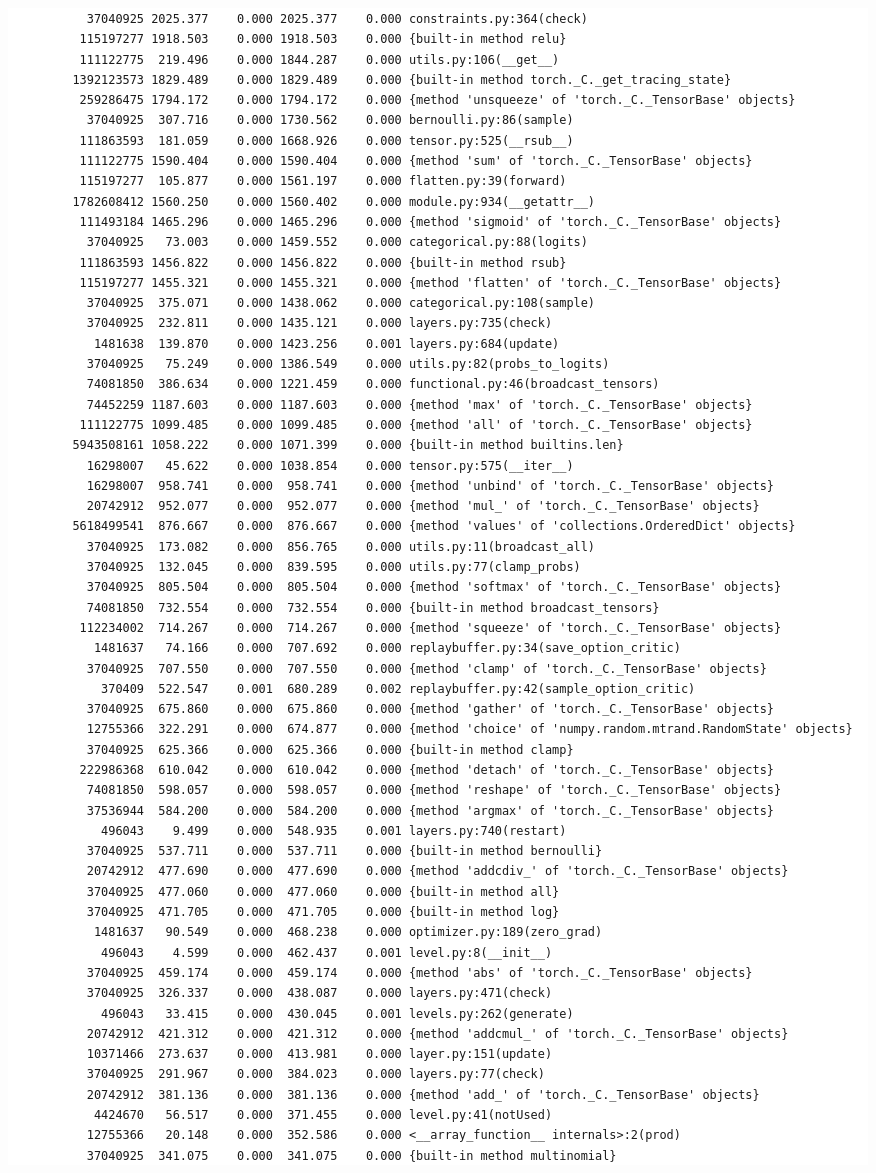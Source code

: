                37040925 2025.377    0.000 2025.377    0.000 constraints.py:364(check)
              115197277 1918.503    0.000 1918.503    0.000 {built-in method relu}
              111122775  219.496    0.000 1844.287    0.000 utils.py:106(__get__)
             1392123573 1829.489    0.000 1829.489    0.000 {built-in method torch._C._get_tracing_state}
              259286475 1794.172    0.000 1794.172    0.000 {method 'unsqueeze' of 'torch._C._TensorBase' objects}
               37040925  307.716    0.000 1730.562    0.000 bernoulli.py:86(sample)
              111863593  181.059    0.000 1668.926    0.000 tensor.py:525(__rsub__)
              111122775 1590.404    0.000 1590.404    0.000 {method 'sum' of 'torch._C._TensorBase' objects}
              115197277  105.877    0.000 1561.197    0.000 flatten.py:39(forward)
             1782608412 1560.250    0.000 1560.402    0.000 module.py:934(__getattr__)
              111493184 1465.296    0.000 1465.296    0.000 {method 'sigmoid' of 'torch._C._TensorBase' objects}
               37040925   73.003    0.000 1459.552    0.000 categorical.py:88(logits)
              111863593 1456.822    0.000 1456.822    0.000 {built-in method rsub}
              115197277 1455.321    0.000 1455.321    0.000 {method 'flatten' of 'torch._C._TensorBase' objects}
               37040925  375.071    0.000 1438.062    0.000 categorical.py:108(sample)
               37040925  232.811    0.000 1435.121    0.000 layers.py:735(check)
                1481638  139.870    0.000 1423.256    0.001 layers.py:684(update)
               37040925   75.249    0.000 1386.549    0.000 utils.py:82(probs_to_logits)
               74081850  386.634    0.000 1221.459    0.000 functional.py:46(broadcast_tensors)
               74452259 1187.603    0.000 1187.603    0.000 {method 'max' of 'torch._C._TensorBase' objects}
              111122775 1099.485    0.000 1099.485    0.000 {method 'all' of 'torch._C._TensorBase' objects}
             5943508161 1058.222    0.000 1071.399    0.000 {built-in method builtins.len}
               16298007   45.622    0.000 1038.854    0.000 tensor.py:575(__iter__)
               16298007  958.741    0.000  958.741    0.000 {method 'unbind' of 'torch._C._TensorBase' objects}
               20742912  952.077    0.000  952.077    0.000 {method 'mul_' of 'torch._C._TensorBase' objects}
             5618499541  876.667    0.000  876.667    0.000 {method 'values' of 'collections.OrderedDict' objects}
               37040925  173.082    0.000  856.765    0.000 utils.py:11(broadcast_all)
               37040925  132.045    0.000  839.595    0.000 utils.py:77(clamp_probs)
               37040925  805.504    0.000  805.504    0.000 {method 'softmax' of 'torch._C._TensorBase' objects}
               74081850  732.554    0.000  732.554    0.000 {built-in method broadcast_tensors}
              112234002  714.267    0.000  714.267    0.000 {method 'squeeze' of 'torch._C._TensorBase' objects}
                1481637   74.166    0.000  707.692    0.000 replaybuffer.py:34(save_option_critic)
               37040925  707.550    0.000  707.550    0.000 {method 'clamp' of 'torch._C._TensorBase' objects}
                 370409  522.547    0.001  680.289    0.002 replaybuffer.py:42(sample_option_critic)
               37040925  675.860    0.000  675.860    0.000 {method 'gather' of 'torch._C._TensorBase' objects}
               12755366  322.291    0.000  674.877    0.000 {method 'choice' of 'numpy.random.mtrand.RandomState' objects}
               37040925  625.366    0.000  625.366    0.000 {built-in method clamp}
              222986368  610.042    0.000  610.042    0.000 {method 'detach' of 'torch._C._TensorBase' objects}
               74081850  598.057    0.000  598.057    0.000 {method 'reshape' of 'torch._C._TensorBase' objects}
               37536944  584.200    0.000  584.200    0.000 {method 'argmax' of 'torch._C._TensorBase' objects}
                 496043    9.499    0.000  548.935    0.001 layers.py:740(restart)
               37040925  537.711    0.000  537.711    0.000 {built-in method bernoulli}
               20742912  477.690    0.000  477.690    0.000 {method 'addcdiv_' of 'torch._C._TensorBase' objects}
               37040925  477.060    0.000  477.060    0.000 {built-in method all}
               37040925  471.705    0.000  471.705    0.000 {built-in method log}
                1481637   90.549    0.000  468.238    0.000 optimizer.py:189(zero_grad)
                 496043    4.599    0.000  462.437    0.001 level.py:8(__init__)
               37040925  459.174    0.000  459.174    0.000 {method 'abs' of 'torch._C._TensorBase' objects}
               37040925  326.337    0.000  438.087    0.000 layers.py:471(check)
                 496043   33.415    0.000  430.045    0.001 levels.py:262(generate)
               20742912  421.312    0.000  421.312    0.000 {method 'addcmul_' of 'torch._C._TensorBase' objects}
               10371466  273.637    0.000  413.981    0.000 layer.py:151(update)
               37040925  291.967    0.000  384.023    0.000 layers.py:77(check)
               20742912  381.136    0.000  381.136    0.000 {method 'add_' of 'torch._C._TensorBase' objects}
                4424670   56.517    0.000  371.455    0.000 level.py:41(notUsed)
               12755366   20.148    0.000  352.586    0.000 <__array_function__ internals>:2(prod)
               37040925  341.075    0.000  341.075    0.000 {built-in method multinomial}
